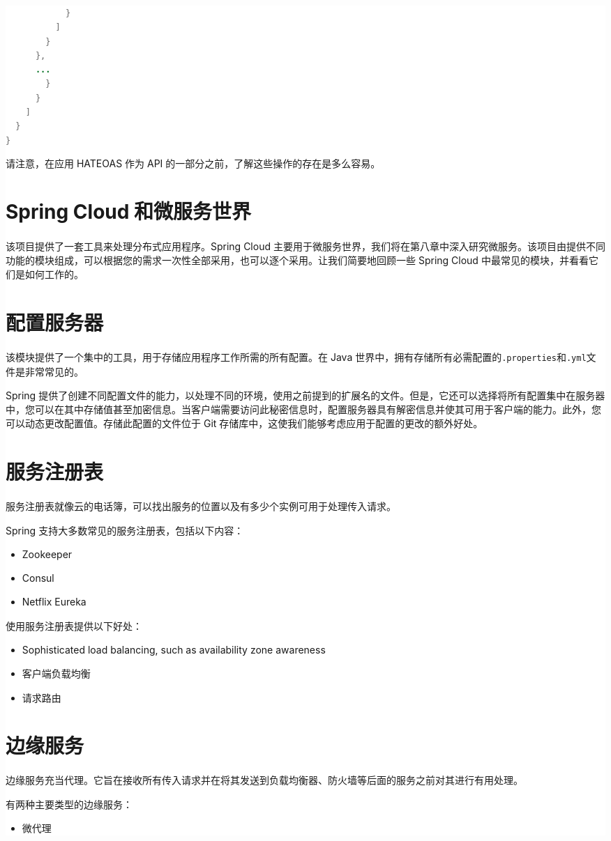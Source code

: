 ```java
            }
          ]
        }
      }, 
      ...
        }
      }
    ]
  }
}
```

请注意，在应用 HATEOAS 作为 API 的一部分之前，了解这些操作的存在是多么容易。

# Spring Cloud 和微服务世界

该项目提供了一套工具来处理分布式应用程序。Spring Cloud 主要用于微服务世界，我们将在第八章中深入研究微服务。该项目由提供不同功能的模块组成，可以根据您的需求一次性全部采用，也可以逐个采用。让我们简要地回顾一些 Spring Cloud 中最常见的模块，并看看它们是如何工作的。

# 配置服务器

该模块提供了一个集中的工具，用于存储应用程序工作所需的所有配置。在 Java 世界中，拥有存储所有必需配置的`.properties`和`.yml`文件是非常常见的。

Spring 提供了创建不同配置文件的能力，以处理不同的环境，使用之前提到的扩展名的文件。但是，它还可以选择将所有配置集中在服务器中，您可以在其中存储值甚至加密信息。当客户端需要访问此秘密信息时，配置服务器具有解密信息并使其可用于客户端的能力。此外，您可以动态更改配置值。存储此配置的文件位于 Git 存储库中，这使我们能够考虑应用于配置的更改的额外好处。

# 服务注册表

服务注册表就像云的电话簿，可以找出服务的位置以及有多少个实例可用于处理传入请求。

Spring 支持大多数常见的服务注册表，包括以下内容：

+   Zookeeper

+   Consul

+   Netflix Eureka

使用服务注册表提供以下好处：

+   Sophisticated load balancing, such as availability zone awareness

+   客户端负载均衡

+   请求路由

# 边缘服务

边缘服务充当代理。它旨在接收所有传入请求并在将其发送到负载均衡器、防火墙等后面的服务之前对其进行有用处理。

有两种主要类型的边缘服务：

+   微代理
